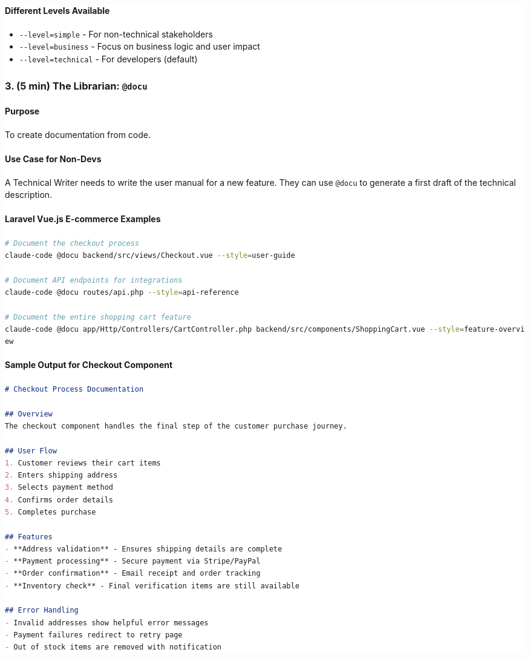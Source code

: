 #### Different Levels Available
- `--level=simple` - For non-technical stakeholders
- `--level=business` - Focus on business logic and user impact  
- `--level=technical` - For developers (default)

### 3. (5 min) The Librarian: `@docu`

#### Purpose
To create documentation from code.

#### Use Case for Non-Devs  
A Technical Writer needs to write the user manual for a new feature. They can use `@docu` to generate a first draft of the technical description.

#### Laravel Vue.js E-commerce Examples
```bash
# Document the checkout process
claude-code @docu backend/src/views/Checkout.vue --style=user-guide

# Document API endpoints for integrations
claude-code @docu routes/api.php --style=api-reference

# Document the entire shopping cart feature
claude-code @docu app/Http/Controllers/CartController.php backend/src/components/ShoppingCart.vue --style=feature-overview
```

#### Sample Output for Checkout Component
```markdown
# Checkout Process Documentation

## Overview
The checkout component handles the final step of the customer purchase journey.

## User Flow
1. Customer reviews their cart items
2. Enters shipping address
3. Selects payment method  
4. Confirms order details
5. Completes purchase

## Features
- **Address validation** - Ensures shipping details are complete
- **Payment processing** - Secure payment via Stripe/PayPal
- **Order confirmation** - Email receipt and order tracking
- **Inventory check** - Final verification items are still available

## Error Handling
- Invalid addresses show helpful error messages
- Payment failures redirect to retry page
- Out of stock items are removed with notification
```
